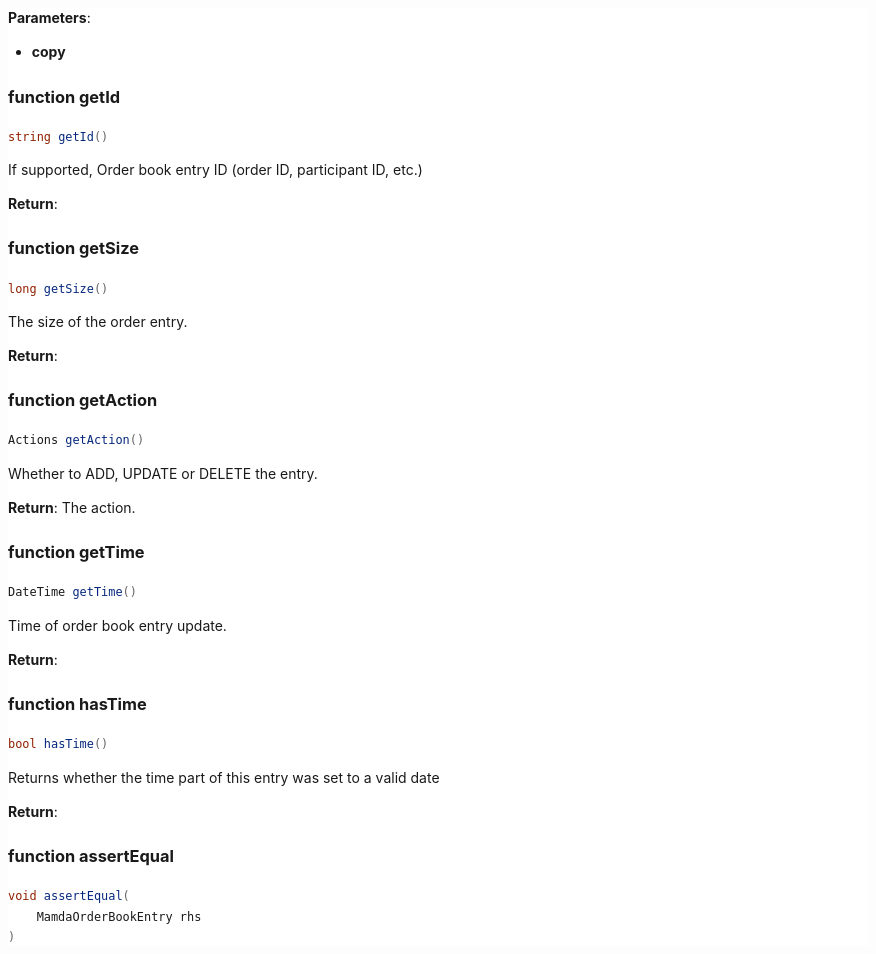 
**Parameters**: 

  * **copy** 


### function getId

```csharp
string getId()
```

If supported, Order book entry ID (order ID, participant ID, etc.) 

**Return**: 

### function getSize

```csharp
long getSize()
```

The size of the order entry. 

**Return**: 

### function getAction

```csharp
Actions getAction()
```

Whether to ADD, UPDATE or DELETE the entry. 

**Return**: The action.

### function getTime

```csharp
DateTime getTime()
```

Time of order book entry update. 

**Return**: 

### function hasTime

```csharp
bool hasTime()
```

Returns whether the time part of this entry was set to a valid date 

**Return**: 

### function assertEqual

```csharp
void assertEqual(
    MamdaOrderBookEntry rhs
)
```
